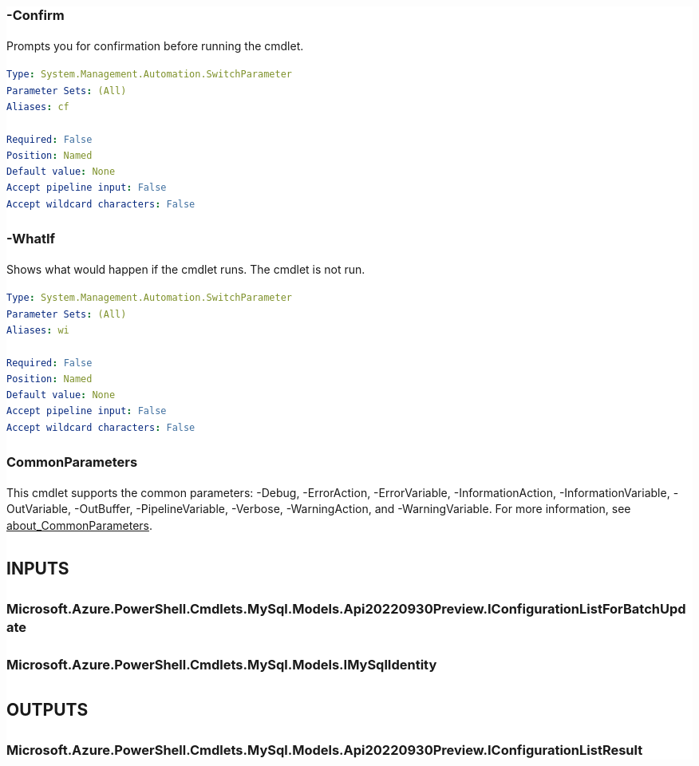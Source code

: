 ### -Confirm
Prompts you for confirmation before running the cmdlet.

```yaml
Type: System.Management.Automation.SwitchParameter
Parameter Sets: (All)
Aliases: cf

Required: False
Position: Named
Default value: None
Accept pipeline input: False
Accept wildcard characters: False
```

### -WhatIf
Shows what would happen if the cmdlet runs.
The cmdlet is not run.

```yaml
Type: System.Management.Automation.SwitchParameter
Parameter Sets: (All)
Aliases: wi

Required: False
Position: Named
Default value: None
Accept pipeline input: False
Accept wildcard characters: False
```

### CommonParameters
This cmdlet supports the common parameters: -Debug, -ErrorAction, -ErrorVariable, -InformationAction, -InformationVariable, -OutVariable, -OutBuffer, -PipelineVariable, -Verbose, -WarningAction, and -WarningVariable. For more information, see [about_CommonParameters](http://go.microsoft.com/fwlink/?LinkID=113216).

## INPUTS

### Microsoft.Azure.PowerShell.Cmdlets.MySql.Models.Api20220930Preview.IConfigurationListForBatchUpdate

### Microsoft.Azure.PowerShell.Cmdlets.MySql.Models.IMySqlIdentity

## OUTPUTS

### Microsoft.Azure.PowerShell.Cmdlets.MySql.Models.Api20220930Preview.IConfigurationListResult
